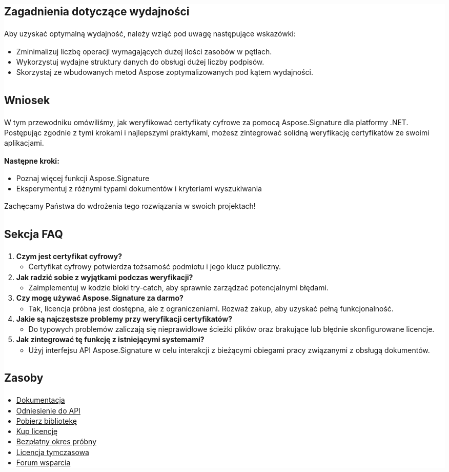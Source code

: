## Zagadnienia dotyczące wydajności

Aby uzyskać optymalną wydajność, należy wziąć pod uwagę następujące wskazówki:
- Zminimalizuj liczbę operacji wymagających dużej ilości zasobów w pętlach.
- Wykorzystuj wydajne struktury danych do obsługi dużej liczby podpisów.
- Skorzystaj ze wbudowanych metod Aspose zoptymalizowanych pod kątem wydajności.

## Wniosek

W tym przewodniku omówiliśmy, jak weryfikować certyfikaty cyfrowe za pomocą Aspose.Signature dla platformy .NET. Postępując zgodnie z tymi krokami i najlepszymi praktykami, możesz zintegrować solidną weryfikację certyfikatów ze swoimi aplikacjami. 

**Następne kroki:**
- Poznaj więcej funkcji Aspose.Signature
- Eksperymentuj z różnymi typami dokumentów i kryteriami wyszukiwania

Zachęcamy Państwa do wdrożenia tego rozwiązania w swoich projektach!

## Sekcja FAQ

1. **Czym jest certyfikat cyfrowy?**
   - Certyfikat cyfrowy potwierdza tożsamość podmiotu i jego klucz publiczny.
2. **Jak radzić sobie z wyjątkami podczas weryfikacji?**
   - Zaimplementuj w kodzie bloki try-catch, aby sprawnie zarządzać potencjalnymi błędami.
3. **Czy mogę używać Aspose.Signature za darmo?**
   - Tak, licencja próbna jest dostępna, ale z ograniczeniami. Rozważ zakup, aby uzyskać pełną funkcjonalność.
4. **Jakie są najczęstsze problemy przy weryfikacji certyfikatów?**
   - Do typowych problemów zaliczają się nieprawidłowe ścieżki plików oraz brakujące lub błędnie skonfigurowane licencje.
5. **Jak zintegrować tę funkcję z istniejącymi systemami?**
   - Użyj interfejsu API Aspose.Signature w celu interakcji z bieżącymi obiegami pracy związanymi z obsługą dokumentów.

## Zasoby
- [Dokumentacja](https://docs.groupdocs.com/signature/net/)
- [Odniesienie do API](https://apireference.aspose.com/signature/net)
- [Pobierz bibliotekę](https://downloads.aspose.com/total/net)
- [Kup licencję](https://purchase.groupdocs.com/buy)
- [Bezpłatny okres próbny](https://downloads.aspose.com/total/net)
- [Licencja tymczasowa](https://purchase.groupdocs.com/temporary-license/)
- [Forum wsparcia](https://forum.aspose.com/c/signature/)